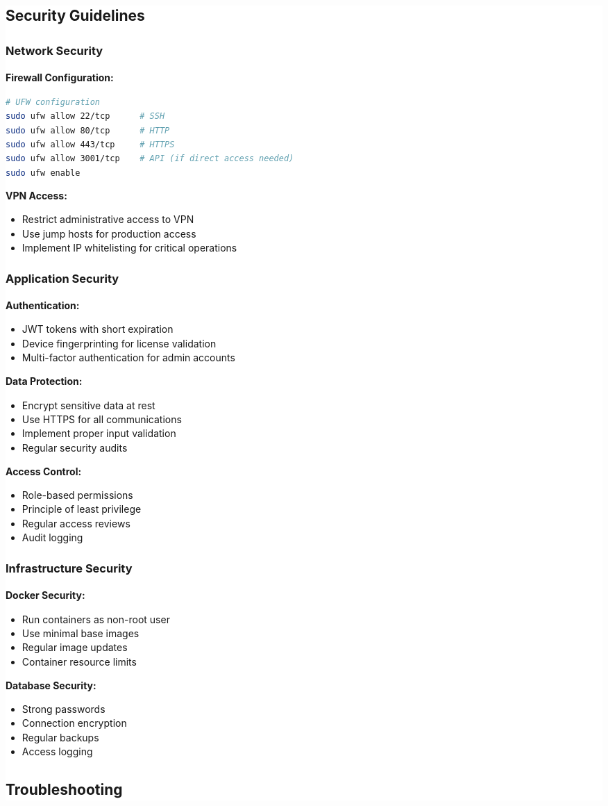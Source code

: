 ## Security Guidelines

### Network Security

**Firewall Configuration:**
```bash
# UFW configuration
sudo ufw allow 22/tcp      # SSH
sudo ufw allow 80/tcp      # HTTP
sudo ufw allow 443/tcp     # HTTPS
sudo ufw allow 3001/tcp    # API (if direct access needed)
sudo ufw enable
```

**VPN Access:**
- Restrict administrative access to VPN
- Use jump hosts for production access
- Implement IP whitelisting for critical operations

### Application Security

**Authentication:**
- JWT tokens with short expiration
- Device fingerprinting for license validation
- Multi-factor authentication for admin accounts

**Data Protection:**
- Encrypt sensitive data at rest
- Use HTTPS for all communications
- Implement proper input validation
- Regular security audits

**Access Control:**
- Role-based permissions
- Principle of least privilege
- Regular access reviews
- Audit logging

### Infrastructure Security

**Docker Security:**
- Run containers as non-root user
- Use minimal base images
- Regular image updates
- Container resource limits

**Database Security:**
- Strong passwords
- Connection encryption
- Regular backups
- Access logging

## Troubleshooting
